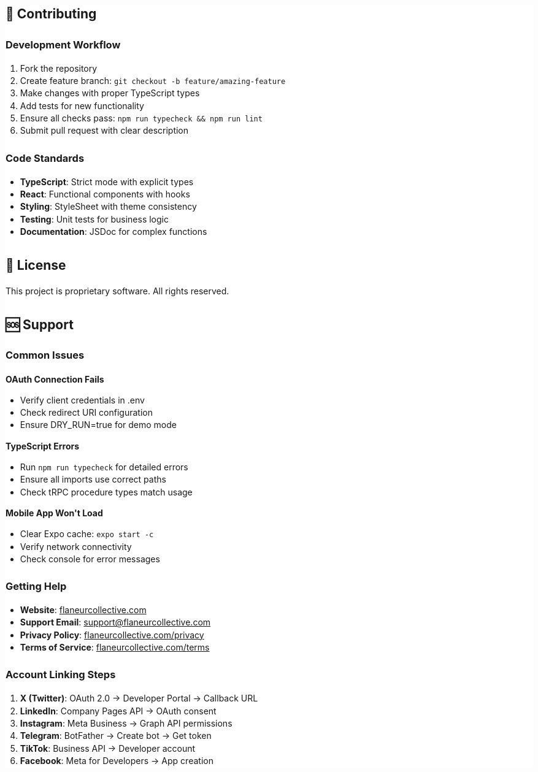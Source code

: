 ## 🤝 Contributing

### Development Workflow
1. Fork the repository
2. Create feature branch: `git checkout -b feature/amazing-feature`
3. Make changes with proper TypeScript types
4. Add tests for new functionality
5. Ensure all checks pass: `npm run typecheck && npm run lint`
6. Submit pull request with clear description

### Code Standards
- **TypeScript**: Strict mode with explicit types
- **React**: Functional components with hooks
- **Styling**: StyleSheet with theme consistency
- **Testing**: Unit tests for business logic
- **Documentation**: JSDoc for complex functions

## 📄 License

This project is proprietary software. All rights reserved.

## 🆘 Support

### Common Issues

**OAuth Connection Fails**
- Verify client credentials in .env
- Check redirect URI configuration
- Ensure DRY_RUN=true for demo mode

**TypeScript Errors**
- Run `npm run typecheck` for detailed errors
- Ensure all imports use correct paths
- Check tRPC procedure types match usage

**Mobile App Won't Load**
- Clear Expo cache: `expo start -c`
- Verify network connectivity
- Check console for error messages

### Getting Help
- **Website**: [flaneurcollective.com](https://flaneurcollective.com)
- **Support Email**: support@flaneurcollective.com
- **Privacy Policy**: [flaneurcollective.com/privacy](https://flaneurcollective.com/privacy)
- **Terms of Service**: [flaneurcollective.com/terms](https://flaneurcollective.com/terms)

### Account Linking Steps
1. **X (Twitter)**: OAuth 2.0 → Developer Portal → Callback URL
2. **LinkedIn**: Company Pages API → OAuth consent
3. **Instagram**: Meta Business → Graph API permissions
4. **Telegram**: BotFather → Create bot → Get token
5. **TikTok**: Business API → Developer account
6. **Facebook**: Meta for Developers → App creation
